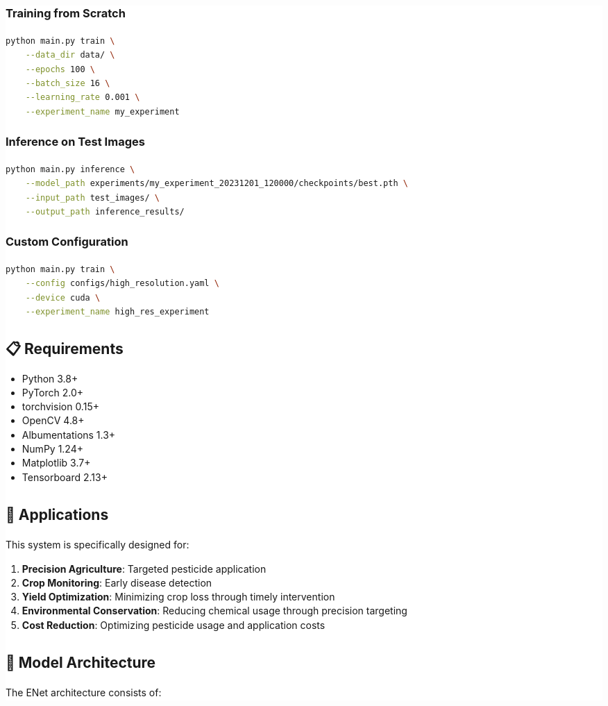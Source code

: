 ### Training from Scratch
```bash
python main.py train \
    --data_dir data/ \
    --epochs 100 \
    --batch_size 16 \
    --learning_rate 0.001 \
    --experiment_name my_experiment
```

### Inference on Test Images
```bash
python main.py inference \
    --model_path experiments/my_experiment_20231201_120000/checkpoints/best.pth \
    --input_path test_images/ \
    --output_path inference_results/
```

### Custom Configuration
```bash
python main.py train \
    --config configs/high_resolution.yaml \
    --device cuda \
    --experiment_name high_res_experiment
```

## 📋 Requirements

- Python 3.8+
- PyTorch 2.0+
- torchvision 0.15+
- OpenCV 4.8+
- Albumentations 1.3+
- NumPy 1.24+
- Matplotlib 3.7+
- Tensorboard 2.13+

## 🎯 Applications

This system is specifically designed for:

1. **Precision Agriculture**: Targeted pesticide application
2. **Crop Monitoring**: Early disease detection
3. **Yield Optimization**: Minimizing crop loss through timely intervention
4. **Environmental Conservation**: Reducing chemical usage through precision targeting
5. **Cost Reduction**: Optimizing pesticide usage and application costs

## 📝 Model Architecture

The ENet architecture consists of:
